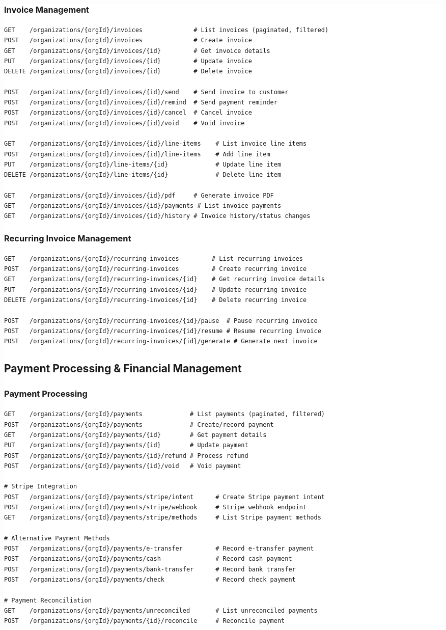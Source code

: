 ```
```

### Invoice Management
```
GET    /organizations/{orgId}/invoices              # List invoices (paginated, filtered)
POST   /organizations/{orgId}/invoices              # Create invoice
GET    /organizations/{orgId}/invoices/{id}         # Get invoice details
PUT    /organizations/{orgId}/invoices/{id}         # Update invoice
DELETE /organizations/{orgId}/invoices/{id}         # Delete invoice

POST   /organizations/{orgId}/invoices/{id}/send    # Send invoice to customer
POST   /organizations/{orgId}/invoices/{id}/remind  # Send payment reminder
POST   /organizations/{orgId}/invoices/{id}/cancel  # Cancel invoice
POST   /organizations/{orgId}/invoices/{id}/void    # Void invoice

GET    /organizations/{orgId}/invoices/{id}/line-items    # List invoice line items
POST   /organizations/{orgId}/invoices/{id}/line-items    # Add line item
PUT    /organizations/{orgId}/line-items/{id}             # Update line item
DELETE /organizations/{orgId}/line-items/{id}             # Delete line item

GET    /organizations/{orgId}/invoices/{id}/pdf     # Generate invoice PDF
GET    /organizations/{orgId}/invoices/{id}/payments # List invoice payments
GET    /organizations/{orgId}/invoices/{id}/history # Invoice history/status changes
```

### Recurring Invoice Management
```
GET    /organizations/{orgId}/recurring-invoices         # List recurring invoices
POST   /organizations/{orgId}/recurring-invoices         # Create recurring invoice
GET    /organizations/{orgId}/recurring-invoices/{id}    # Get recurring invoice details
PUT    /organizations/{orgId}/recurring-invoices/{id}    # Update recurring invoice
DELETE /organizations/{orgId}/recurring-invoices/{id}    # Delete recurring invoice

POST   /organizations/{orgId}/recurring-invoices/{id}/pause  # Pause recurring invoice
POST   /organizations/{orgId}/recurring-invoices/{id}/resume # Resume recurring invoice
POST   /organizations/{orgId}/recurring-invoices/{id}/generate # Generate next invoice
```

## Payment Processing & Financial Management

### Payment Processing
```
GET    /organizations/{orgId}/payments             # List payments (paginated, filtered)
POST   /organizations/{orgId}/payments             # Create/record payment
GET    /organizations/{orgId}/payments/{id}        # Get payment details
PUT    /organizations/{orgId}/payments/{id}        # Update payment
POST   /organizations/{orgId}/payments/{id}/refund # Process refund
POST   /organizations/{orgId}/payments/{id}/void   # Void payment

# Stripe Integration
POST   /organizations/{orgId}/payments/stripe/intent      # Create Stripe payment intent
POST   /organizations/{orgId}/payments/stripe/webhook     # Stripe webhook endpoint
GET    /organizations/{orgId}/payments/stripe/methods     # List Stripe payment methods

# Alternative Payment Methods
POST   /organizations/{orgId}/payments/e-transfer         # Record e-transfer payment
POST   /organizations/{orgId}/payments/cash               # Record cash payment
POST   /organizations/{orgId}/payments/bank-transfer      # Record bank transfer
POST   /organizations/{orgId}/payments/check              # Record check payment

# Payment Reconciliation
GET    /organizations/{orgId}/payments/unreconciled       # List unreconciled payments
POST   /organizations/{orgId}/payments/{id}/reconcile     # Reconcile payment
```